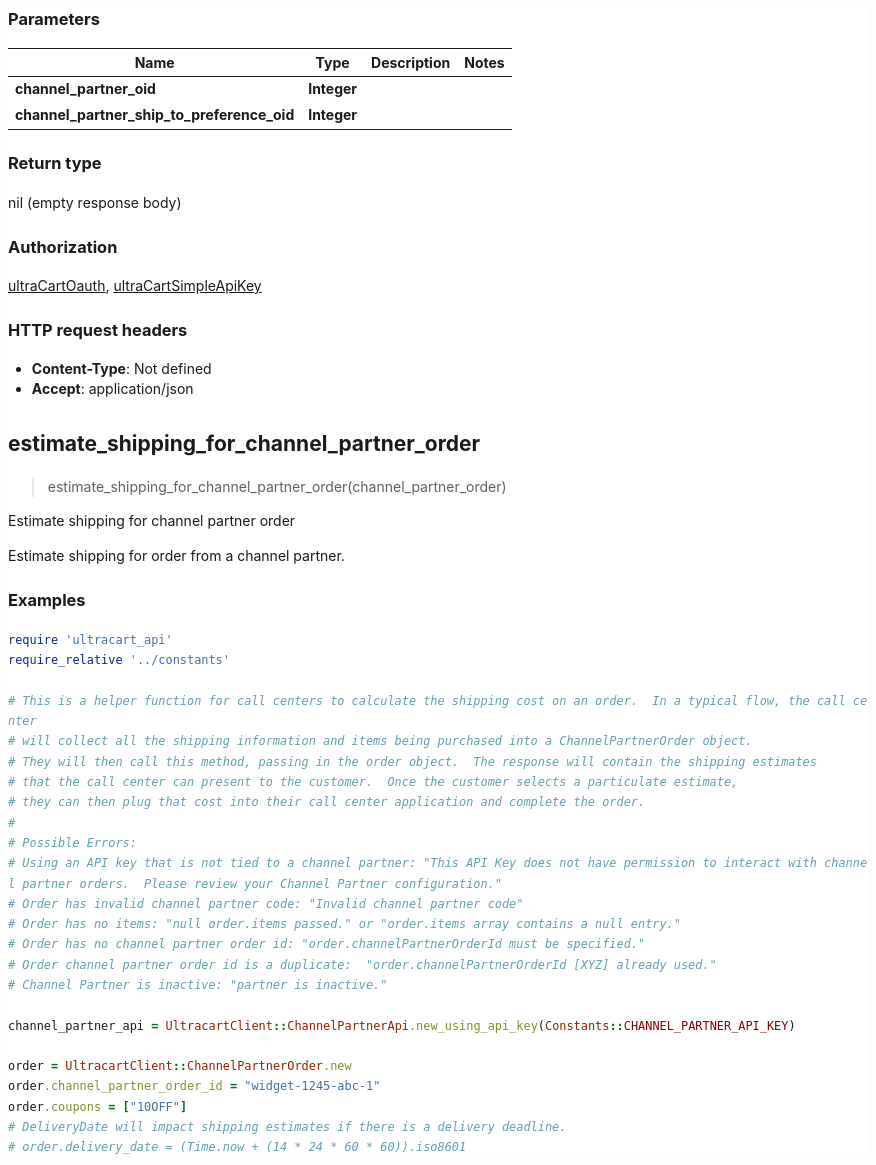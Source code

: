 ### Parameters

| Name | Type | Description | Notes |
| ---- | ---- | ----------- | ----- |
| **channel_partner_oid** | **Integer** |  |  |
| **channel_partner_ship_to_preference_oid** | **Integer** |  |  |

### Return type

nil (empty response body)

### Authorization

[ultraCartOauth](../README.md#ultraCartOauth), [ultraCartSimpleApiKey](../README.md#ultraCartSimpleApiKey)

### HTTP request headers

- **Content-Type**: Not defined
- **Accept**: application/json


## estimate_shipping_for_channel_partner_order

> <ChannelPartnerEstimateShippingResponse> estimate_shipping_for_channel_partner_order(channel_partner_order)

Estimate shipping for channel partner order

Estimate shipping for order from a channel partner. 


### Examples

```ruby
require 'ultracart_api'
require_relative '../constants'

# This is a helper function for call centers to calculate the shipping cost on an order.  In a typical flow, the call center
# will collect all the shipping information and items being purchased into a ChannelPartnerOrder object.
# They will then call this method, passing in the order object.  The response will contain the shipping estimates
# that the call center can present to the customer.  Once the customer selects a particulate estimate,
# they can then plug that cost into their call center application and complete the order.
#
# Possible Errors:
# Using an API key that is not tied to a channel partner: "This API Key does not have permission to interact with channel partner orders.  Please review your Channel Partner configuration."
# Order has invalid channel partner code: "Invalid channel partner code"
# Order has no items: "null order.items passed." or "order.items array contains a null entry."
# Order has no channel partner order id: "order.channelPartnerOrderId must be specified."
# Order channel partner order id is a duplicate:  "order.channelPartnerOrderId [XYZ] already used."
# Channel Partner is inactive: "partner is inactive."

channel_partner_api = UltracartClient::ChannelPartnerApi.new_using_api_key(Constants::CHANNEL_PARTNER_API_KEY)

order = UltracartClient::ChannelPartnerOrder.new
order.channel_partner_order_id = "widget-1245-abc-1"
order.coupons = ["10OFF"]
# DeliveryDate will impact shipping estimates if there is a delivery deadline.
# order.delivery_date = (Time.now + (14 * 24 * 60 * 60)).iso8601
```
